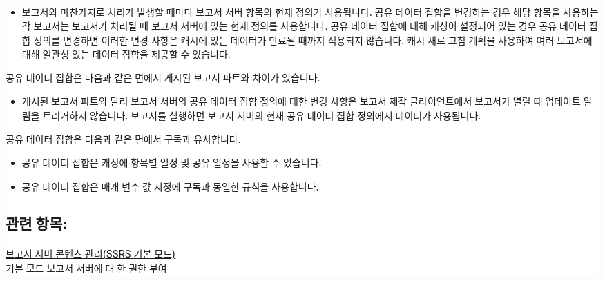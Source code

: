 -   보고서와 마찬가지로 처리가 발생할 때마다 보고서 서버 항목의 현재 정의가 사용됩니다. 공유 데이터 집합을 변경하는 경우 해당 항목을 사용하는 각 보고서는 보고서가 처리될 때 보고서 서버에 있는 현재 정의를 사용합니다. 공유 데이터 집합에 대해 캐싱이 설정되어 있는 경우 공유 데이터 집합 정의를 변경하면 이러한 변경 사항은 캐시에 있는 데이터가 만료될 때까지 적용되지 않습니다. 캐시 새로 고침 계획을 사용하여 여러 보고서에 대해 일관성 있는 데이터 집합을 제공할 수 있습니다.  
  
 공유 데이터 집합은 다음과 같은 면에서 게시된 보고서 파트와 차이가 있습니다.  
  
-   게시된 보고서 파트와 달리 보고서 서버의 공유 데이터 집합 정의에 대한 변경 사항은 보고서 제작 클라이언트에서 보고서가 열릴 때 업데이트 알림을 트리거하지 않습니다. 보고서를 실행하면 보고서 서버의 현재 공유 데이터 집합 정의에서 데이터가 사용됩니다.  
  
 공유 데이터 집합은 다음과 같은 면에서 구독과 유사합니다.  
  
-   공유 데이터 집합은 캐싱에 항목별 일정 및 공유 일정을 사용할 수 있습니다.  
  
-   공유 데이터 집합은 매개 변수 값 지정에 구독과 동일한 규칙을 사용합니다.  
  
## <a name="see-also"></a>관련 항목:  
 [보고서 서버 콘텐츠 관리&#40;SSRS 기본 모드&#41;](../../reporting-services/report-server/report-server-content-management-ssrs-native-mode.md)   
 [기본 모드 보고서 서버에 대 한 권한 부여](../../reporting-services/security/granting-permissions-on-a-native-mode-report-server.md)  
  
  
